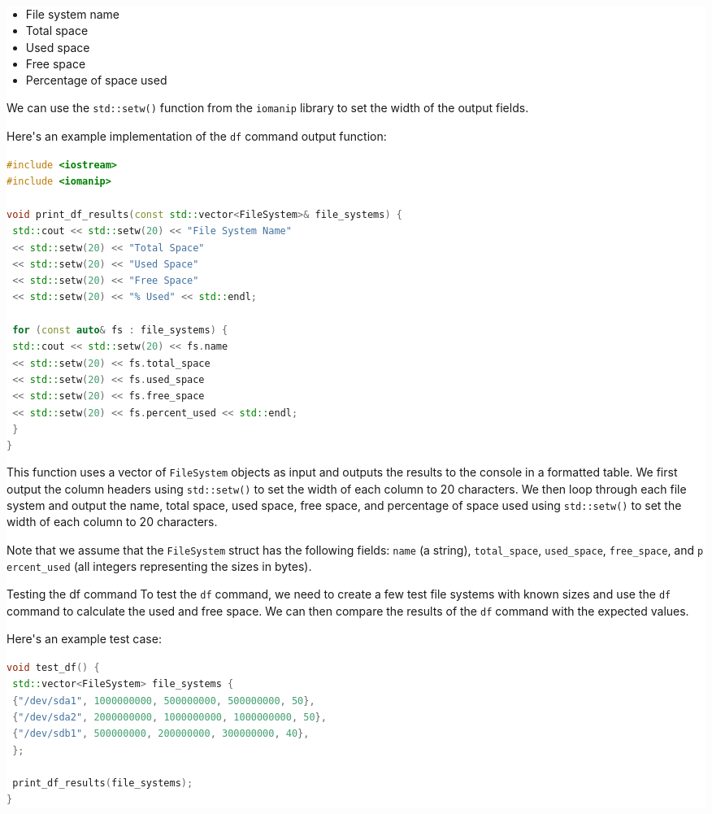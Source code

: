 * File system name
* Total space
* Used space
* Free space
* Percentage of space used

We can use the `std::setw()` function from the `iomanip` library to set the width of the output fields.

Here's an example implementation of the `df` command output function:

```cpp
#include <iostream>
#include <iomanip>

void print_df_results(const std::vector<FileSystem>& file_systems) {
 std::cout << std::setw(20) << "File System Name"
 << std::setw(20) << "Total Space"
 << std::setw(20) << "Used Space"
 << std::setw(20) << "Free Space"
 << std::setw(20) << "% Used" << std::endl;

 for (const auto& fs : file_systems) {
 std::cout << std::setw(20) << fs.name
 << std::setw(20) << fs.total_space
 << std::setw(20) << fs.used_space
 << std::setw(20) << fs.free_space
 << std::setw(20) << fs.percent_used << std::endl;
 }
}
```

This function uses a vector of `FileSystem` objects as input and outputs the results to the console in a formatted table. We first output the column headers using `std::setw()` to set the width of each column to 20 characters. We then loop through each file system and output the name, total space, used space, free space, and percentage of space used using `std::setw()` to set the width of each column to 20 characters.

Note that we assume that the `FileSystem` struct has the following fields: `name` (a string), `total_space`, `used_space`, `free_space`, and `percent_used` (all integers representing the sizes in bytes).

Testing the df command
To test the `df` command, we need to create a few test file systems with known sizes and use the `df` command to calculate the used and free space. We can then compare the results of the `df` command with the expected values.

Here's an example test case:

```cpp
void test_df() {
 std::vector<FileSystem> file_systems {
 {"/dev/sda1", 1000000000, 500000000, 500000000, 50},
 {"/dev/sda2", 2000000000, 1000000000, 1000000000, 50},
 {"/dev/sdb1", 500000000, 200000000, 300000000, 40},
 };

 print_df_results(file_systems);
}
```
